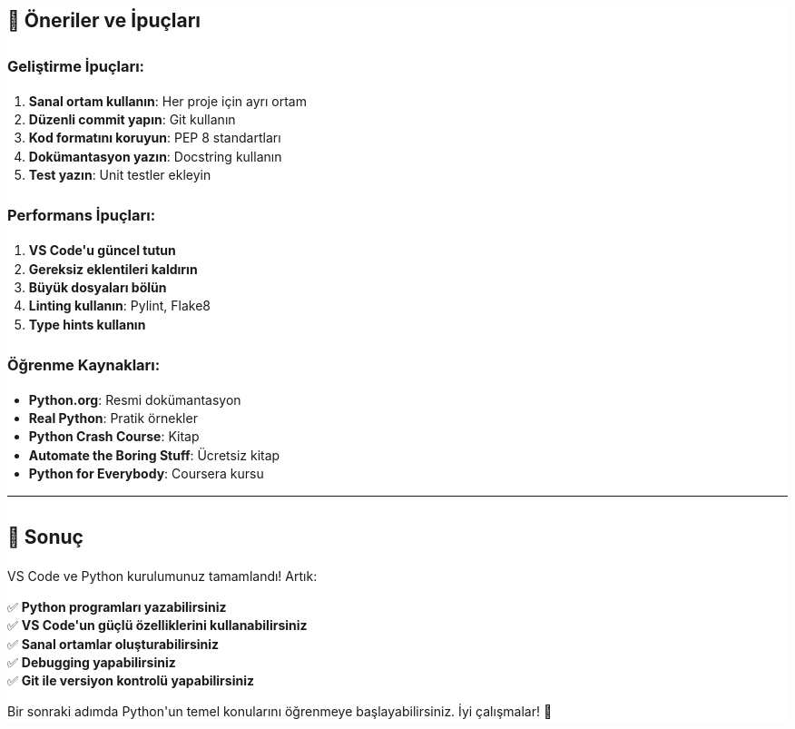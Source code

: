## 🎯 Öneriler ve İpuçları

### Geliştirme İpuçları:
1. **Sanal ortam kullanın**: Her proje için ayrı ortam
2. **Düzenli commit yapın**: Git kullanın
3. **Kod formatını koruyun**: PEP 8 standartları
4. **Dokümantasyon yazın**: Docstring kullanın
5. **Test yazın**: Unit testler ekleyin

### Performans İpuçları:
1. **VS Code'u güncel tutun**
2. **Gereksiz eklentileri kaldırın**
3. **Büyük dosyaları bölün**
4. **Linting kullanın**: Pylint, Flake8
5. **Type hints kullanın**

### Öğrenme Kaynakları:
- **Python.org**: Resmi dokümantasyon
- **Real Python**: Pratik örnekler
- **Python Crash Course**: Kitap
- **Automate the Boring Stuff**: Ücretsiz kitap
- **Python for Everybody**: Coursera kursu

---

## 🎉 Sonuç

VS Code ve Python kurulumunuz tamamlandı! Artık:

✅ **Python programları yazabilirsiniz**  
✅ **VS Code'un güçlü özelliklerini kullanabilirsiniz**  
✅ **Sanal ortamlar oluşturabilirsiniz**  
✅ **Debugging yapabilirsiniz**  
✅ **Git ile versiyon kontrolü yapabilirsiniz**  

Bir sonraki adımda Python'un temel konularını öğrenmeye başlayabilirsiniz. İyi çalışmalar! 🚀 